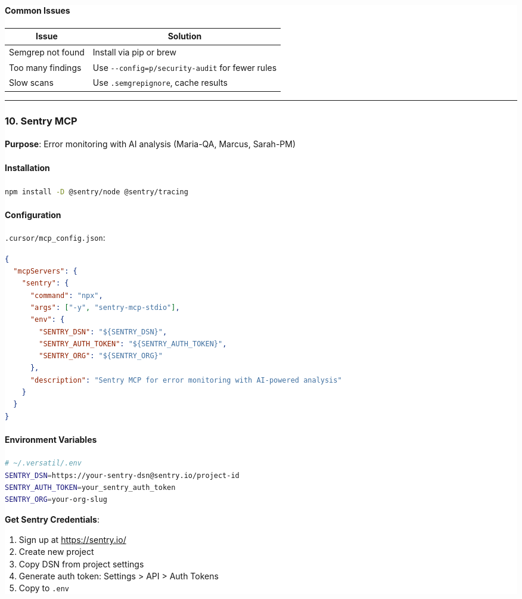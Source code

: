 #### Common Issues

| Issue | Solution |
|-------|----------|
| Semgrep not found | Install via pip or brew |
| Too many findings | Use `--config=p/security-audit` for fewer rules |
| Slow scans | Use `.semgrepignore`, cache results |

---

### 10. Sentry MCP

**Purpose**: Error monitoring with AI analysis (Maria-QA, Marcus, Sarah-PM)

#### Installation

```bash
npm install -D @sentry/node @sentry/tracing
```

#### Configuration

`.cursor/mcp_config.json`:
```json
{
  "mcpServers": {
    "sentry": {
      "command": "npx",
      "args": ["-y", "sentry-mcp-stdio"],
      "env": {
        "SENTRY_DSN": "${SENTRY_DSN}",
        "SENTRY_AUTH_TOKEN": "${SENTRY_AUTH_TOKEN}",
        "SENTRY_ORG": "${SENTRY_ORG}"
      },
      "description": "Sentry MCP for error monitoring with AI-powered analysis"
    }
  }
}
```

#### Environment Variables

```bash
# ~/.versatil/.env
SENTRY_DSN=https://your-sentry-dsn@sentry.io/project-id
SENTRY_AUTH_TOKEN=your_sentry_auth_token
SENTRY_ORG=your-org-slug
```

**Get Sentry Credentials**:
1. Sign up at https://sentry.io/
2. Create new project
3. Copy DSN from project settings
4. Generate auth token: Settings > API > Auth Tokens
5. Copy to `.env`
